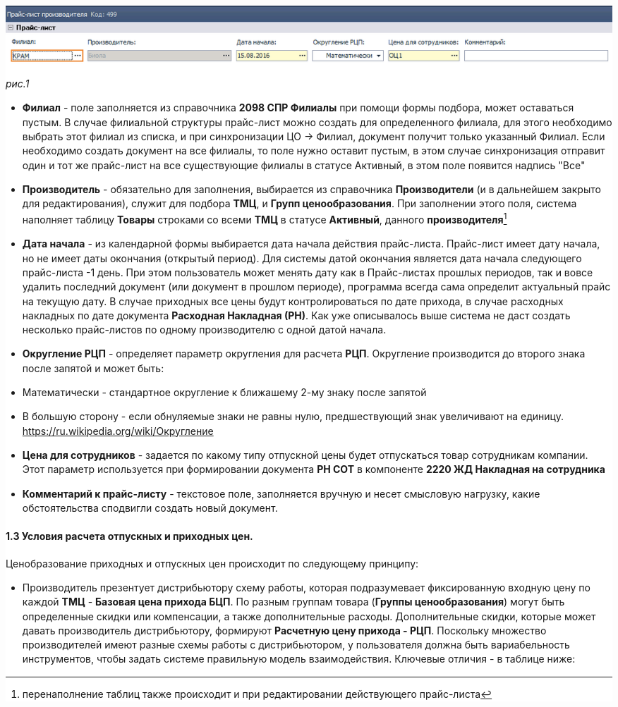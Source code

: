 ![рис.1](./media/image1.png "рис.1")  
*рис.1*

- **Филиал** - поле заполняется из справочника **2098 СПР Филиалы** при помощи формы подбора, может оставаться пустым. В случае филиальной структуры прайс-лист можно создать для определенного филиала, для этого необходимо выбрать этот филиал из списка, и при синхронизации ЦО -> Филиал, документ получит только указанный Филиал. Если необходимо создать документ на все филиалы, то поле нужно оставит пустым, в этом случае синхронизация отправит один и тот же прайс-лист на все существующие филиалы в статусе Активный, в этом поле появится надпись "Все"

- **Производитель** - обязательно для заполнения, выбирается из справочника **Производители** (и в дальнейшем закрыто для редактирования), служит для подбора **ТМЦ**, и **Групп ценообразования**. При заполнении этого поля, система наполняет таблицу **Товары** строками со всеми **ТМЦ** в статусе **Активный**, данного **производителя**[^5]

- **Дата начала** - из календарной формы выбирается дата начала действия прайс-листа. Прайс-лист имеет дату начала, но не имеет даты окончания (открытый период). Для системы датой окончания является дата начала следующего прайс-листа -1 день. При этом пользователь может менять дату как в Прайс-листах прошлых периодов, так и вовсе удалить последний документ (или документ в прошлом периоде),  программа всегда сама определит актуальный прайс на текущую дату. В случае приходных все цены будут контролироваться по дате прихода, в случае расходных накладных по дате документа **Расходная Накладная (РН)**. Как уже описывалось выше система не даст создать несколько прайс-листов по одному производителю с одной датой начала.

- **Округление РЦП** - определяет параметр округления для расчета **РЦП**. Округление производится до второго знака после запятой и может быть:
 - Математически - стандартное округление к ближашему 2-му знаку после запятой
 - В большую сторону - если обнуляемые знаки не равны нулю, предшествующий знак увеличивают на единицу.
 https://ru.wikipedia.org/wiki/Округление


- **Цена для сотрудников** - задается по какому типу отпускной цены будет отпускаться товар сотрудникам компании. Этот параметр используется при формировании документа **РН СОТ** в компоненте **2220 ЖД Накладная на сотрудника**

- **Комментарий к прайс-листу** - текстовое поле, заполняется вручную и несет смысловую нагрузку, какие обстоятельства сподвигли создать новый документ.






#### 1.3 Условия расчета отпускных и приходных цен.



Ценобразование приходных и отпускных цен происходит по следующему принципу:
- Производитель презентует дистрибьютору схему работы, которая подразумевает фиксированную входную цену по каждой **ТМЦ** - **Базовая цена прихода БЦП**. По разным группам товара (**Группы ценообразования**) могут быть определенные скидки или компенсации, а также дополнительные расходы. Дополнительные скидки, которые может давать производитель дистрибьютору, формируют **Расчетную цену прихода - РЦП**. Поскольку множество производителей имеют разные схемы работы с дистрибьютором, у пользователя должна быть вариабельность инструментов, чтобы задать системе правильную модель взаимодействия. Ключевые отличия - в таблице ниже:  


[^1]: под термином **Производитель** в контексте всей этой книги подразумевается поставщик дистрибьютора. Им может быть не только производитель какого либо товара, но также импортер, другой дистрибьютор (дистрибьютор поставляет товар субдистрибьютору), и вообще любой поставщик, с которым дистрибьютор заключил договор поставки в качестве покупателя.
[^2]: под термином **редактирование** подразумевается также и **создание** нового документа, так как в большинстве компонентов программы и создание, и редактирование документа происходит в одной и той же форме.
[^3]: период действия цен для расходных накладных будет определяться по **дате документа** **РН**
[^4]: в большинстве случаев это предшествующий прайс-лист того же **производителя**
[^5]: перенаполнение таблиц также происходит и при редактировании действующего прайс-листа
[^6]: при сохранении прайса, для всех спецификаций в статусе **Действительный**, с датой **действительна по** не указанной или больше  **дата начала действия прайс-листа - 1** и в которых есть товары **производителя**, обновляется дата **действительна по** согласно формуле: **действителен по = дата начала действия прайс-листа - 1**. Фактически, если прайс-лист начинает действовать с сегодняшнего дня, то действующие спецификации производителя закрываются вчерашним днем.
[^7]: все цены и абсолютные величины в этом документе без учета НДС.
[^8]: цена в **Акционных накладных** в **1084 ОТЧ Ежедневные отгрузки** берется в РЦП из действующего прайс-листа.